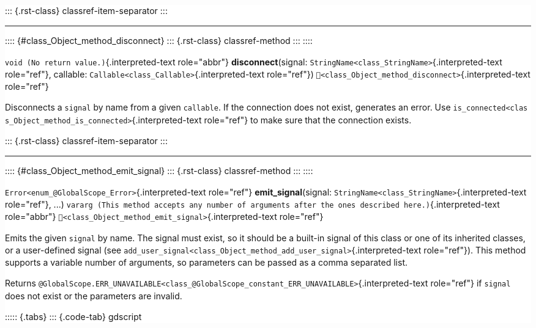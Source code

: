::: {.rst-class}
classref-item-separator
:::

------------------------------------------------------------------------

:::: {#class_Object_method_disconnect}
::: {.rst-class}
classref-method
:::
::::

`void (No return value.)`{.interpreted-text role="abbr"}
**disconnect**(signal: `StringName<class_StringName>`{.interpreted-text
role="ref"}, callable: `Callable<class_Callable>`{.interpreted-text
role="ref"}) `🔗<class_Object_method_disconnect>`{.interpreted-text
role="ref"}

Disconnects a `signal` by name from a given `callable`. If the
connection does not exist, generates an error. Use
`is_connected<class_Object_method_is_connected>`{.interpreted-text
role="ref"} to make sure that the connection exists.

::: {.rst-class}
classref-item-separator
:::

------------------------------------------------------------------------

:::: {#class_Object_method_emit_signal}
::: {.rst-class}
classref-method
:::
::::

`Error<enum_@GlobalScope_Error>`{.interpreted-text role="ref"}
**emit_signal**(signal: `StringName<class_StringName>`{.interpreted-text
role="ref"}, \...)
`vararg (This method accepts any number of arguments after the ones described here.)`{.interpreted-text
role="abbr"} `🔗<class_Object_method_emit_signal>`{.interpreted-text
role="ref"}

Emits the given `signal` by name. The signal must exist, so it should be
a built-in signal of this class or one of its inherited classes, or a
user-defined signal (see
`add_user_signal<class_Object_method_add_user_signal>`{.interpreted-text
role="ref"}). This method supports a variable number of arguments, so
parameters can be passed as a comma separated list.

Returns
`@GlobalScope.ERR_UNAVAILABLE<class_@GlobalScope_constant_ERR_UNAVAILABLE>`{.interpreted-text
role="ref"} if `signal` does not exist or the parameters are invalid.

::::: {.tabs}
::: {.code-tab}
gdscript
